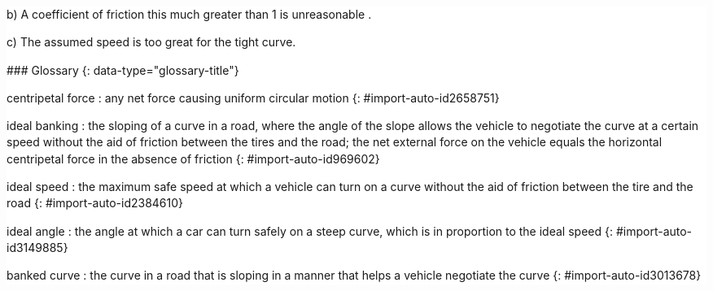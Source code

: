 b) A coefficient of friction this much greater than 1 is unreasonable .

c) The assumed speed is too great for the tight curve.

</div>
</div>

<div data-type="glossary" markdown="1">
### Glossary
{: data-type="glossary-title"}

centripetal force
: any net force causing uniform circular motion
{: #import-auto-id2658751}

ideal banking
: the sloping of a curve in a road, where the angle of the slope allows the vehicle to negotiate the curve at a certain speed without the aid of friction between the tires and the road; the net external force on the vehicle equals the horizontal centripetal force in the absence of friction
{: #import-auto-id969602}

ideal speed
: the maximum safe speed at which a vehicle can turn on a curve without the aid of friction between the tire and the road
{: #import-auto-id2384610}

ideal angle
: the angle at which a car can turn safely on a steep curve, which is in proportion to the ideal speed
{: #import-auto-id3149885}

banked curve
: the curve in a road that is sloping in a manner that helps a vehicle negotiate the curve
{: #import-auto-id3013678}

</div>

